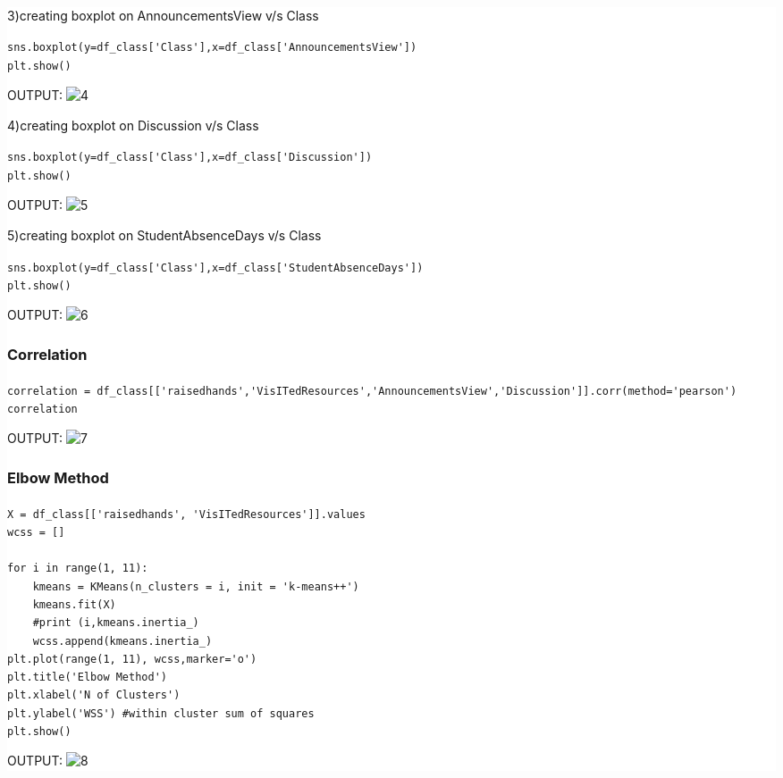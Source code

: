 
3)creating boxplot on AnnouncementsView v/s Class
```
sns.boxplot(y=df_class['Class'],x=df_class['AnnouncementsView'])
plt.show()
```
OUTPUT:
<img width="435" alt="4" src="https://github.com/lara-jacob/Python-for-ML/assets/160465136/c3a295d3-cf44-4dbc-b51c-869c0b93cd19">


4)creating boxplot on Discussion v/s Class
```
sns.boxplot(y=df_class['Class'],x=df_class['Discussion'])
plt.show()
```
OUTPUT:
<img width="465" alt="5" src="https://github.com/lara-jacob/Python-for-ML/assets/160465136/beee2be5-ecd8-49b3-aece-c8fd54208823">


5)creating boxplot on StudentAbsenceDays v/s Class
```
sns.boxplot(y=df_class['Class'],x=df_class['StudentAbsenceDays'])
plt.show()
```
OUTPUT:
<img width="476" alt="6" src="https://github.com/lara-jacob/Python-for-ML/assets/160465136/3f2a60fd-1afb-41ff-8608-767580755f5e">

### Correlation 
```
correlation = df_class[['raisedhands','VisITedResources','AnnouncementsView','Discussion']].corr(method='pearson')
correlation
```
OUTPUT:
<img width="427" alt="7" src="https://github.com/lara-jacob/Python-for-ML/assets/160465136/68ae11c4-2e2a-4e9d-ac2d-c796edc880ee">


### Elbow Method

```
X = df_class[['raisedhands', 'VisITedResources']].values
wcss = []
 
for i in range(1, 11):
    kmeans = KMeans(n_clusters = i, init = 'k-means++')
    kmeans.fit(X)
    #print (i,kmeans.inertia_)
    wcss.append(kmeans.inertia_)  
plt.plot(range(1, 11), wcss,marker='o')
plt.title('Elbow Method')
plt.xlabel('N of Clusters')
plt.ylabel('WSS') #within cluster sum of squares
plt.show()
```
OUTPUT:
<img width="501" alt="8" src="https://github.com/lara-jacob/Python-for-ML/assets/160465136/5244582e-42ee-4b3f-908a-23b71dc60991">
